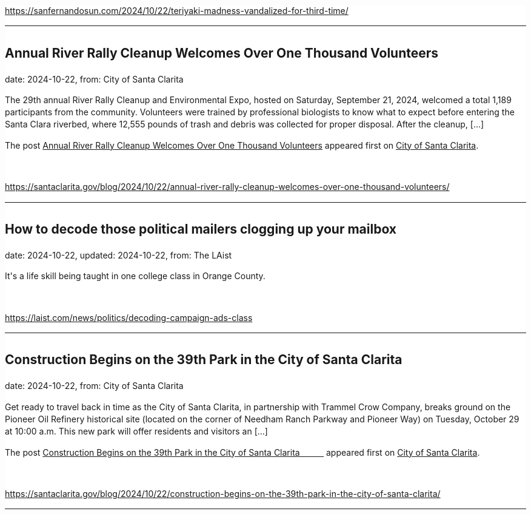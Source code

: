 <https://sanfernandosun.com/2024/10/22/teriyaki-madness-vandalized-for-third-time/>

---

## Annual River Rally Cleanup Welcomes Over One Thousand Volunteers

date: 2024-10-22, from: City of Santa Clarita

<p>The 29th annual River Rally Cleanup and Environmental Expo, hosted on Saturday, September 21, 2024, welcomed a total 1,189 participants from the community. Volunteers were trained by professional biologists to know what to expect before entering the Santa Clara riverbed, where 12,555 pounds of trash and debris was collected for proper disposal. After the cleanup, [&#8230;]</p>
<p>The post <a href="https://santaclarita.gov/blog/2024/10/22/annual-river-rally-cleanup-welcomes-over-one-thousand-volunteers/">Annual River Rally Cleanup Welcomes Over One Thousand Volunteers</a> appeared first on <a href="https://santaclarita.gov">City of Santa Clarita</a>.</p>
 

<br> 

<https://santaclarita.gov/blog/2024/10/22/annual-river-rally-cleanup-welcomes-over-one-thousand-volunteers/>

---

## How to decode those political mailers clogging up your mailbox

date: 2024-10-22, updated: 2024-10-22, from: The LAist

It's a life skill being taught in one college class in Orange County. 

<br> 

<https://laist.com/news/politics/decoding-campaign-ads-class>

---

## Construction Begins on the 39th Park in the City of Santa Clarita

date: 2024-10-22, from: City of Santa Clarita

<p>Get ready to travel back in time as the City of Santa Clarita, in partnership with Trammel Crow Company, breaks ground on the Pioneer Oil Refinery historical site (located on the corner of Needham Ranch Parkway and Pioneer Way) on Tuesday, October 29 at 10:00 a.m. This new park will offer residents and visitors an [&#8230;]</p>
<p>The post <a href="https://santaclarita.gov/blog/2024/10/22/construction-begins-on-the-39th-park-in-the-city-of-santa-clarita/">Construction Begins on the 39th Park in the City of Santa Clarita          </a> appeared first on <a href="https://santaclarita.gov">City of Santa Clarita</a>.</p>
 

<br> 

<https://santaclarita.gov/blog/2024/10/22/construction-begins-on-the-39th-park-in-the-city-of-santa-clarita/>

---